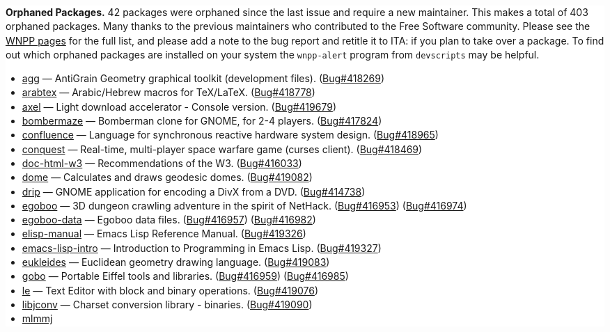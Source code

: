 
**Orphaned Packages.** 42 packages were orphaned since the last issue
and require a new maintainer. This makes a total of 403 orphaned packages. Many
thanks to the previous maintainers who contributed to the Free Software
community. Please see the [WNPP pages](https://www.debian.org/devel/wnpp/) for
the full list, and please add a note to the bug report and retitle it to ITA:
if you plan to take over a package. To find out which orphaned packages are
installed on your system the `wnpp-alert` program from `devscripts` may be helpful.


* [agg](https://packages.debian.org/unstable/libdevel/libagg-dev)
 — AntiGrain Geometry graphical toolkit (development files).
 ([Bug#418269](https://bugs.debian.org/418269))
* [arabtex](https://packages.debian.org/unstable/tex/arabtex)
 — Arabic/Hebrew macros for TeX/LaTeX.
 ([Bug#418778](https://bugs.debian.org/418778))
* [axel](https://packages.debian.org/unstable/web/axel)
 — Light download accelerator - Console version.
 ([Bug#419679](https://bugs.debian.org/419679))
* [bombermaze](https://packages.debian.org/unstable/games/bombermaze)
 — Bomberman clone for GNOME, for 2-4 players.
 ([Bug#417824](https://bugs.debian.org/417824))
* [confluence](https://packages.debian.org/unstable/electronics/confluence)
 — Language for synchronous reactive hardware system design.
 ([Bug#418965](https://bugs.debian.org/418965))
* [conquest](https://packages.debian.org/unstable/games/conquest)
 — Real-time, multi-player space warfare game (curses client).
 ([Bug#418469](https://bugs.debian.org/418469))
* [doc-html-w3](https://packages.debian.org/unstable/doc/doc-html-w3)
 — Recommendations of the W3.
 ([Bug#416033](https://bugs.debian.org/416033))
* [dome](https://packages.debian.org/unstable/math/dome)
 — Calculates and draws geodesic domes.
 ([Bug#419082](https://bugs.debian.org/419082))
* [drip](https://packages.debian.org/unstable/graphics/drip)
 — GNOME application for encoding a DivX from a DVD.
 ([Bug#414738](https://bugs.debian.org/414738))
* [egoboo](https://packages.debian.org/unstable/games/egoboo)
 — 3D dungeon crawling adventure in the spirit of NetHack.
 ([Bug#416953](https://bugs.debian.org/416953))
 ([Bug#416974](https://bugs.debian.org/416974))
* [egoboo-data](https://packages.debian.org/unstable/games/egoboo-data)
 — Egoboo data files.
 ([Bug#416957](https://bugs.debian.org/416957))
 ([Bug#416982](https://bugs.debian.org/416982))
* [elisp-manual](https://packages.debian.org/unstable/doc/elisp-manual)
 — Emacs Lisp Reference Manual.
 ([Bug#419326](https://bugs.debian.org/419326))
* [emacs-lisp-intro](https://packages.debian.org/unstable/doc/emacs-lisp-intro)
 — Introduction to Programming in Emacs Lisp.
 ([Bug#419327](https://bugs.debian.org/419327))
* [eukleides](https://packages.debian.org/unstable/math/eukleides)
 — Euclidean geometry drawing language.
 ([Bug#419083](https://bugs.debian.org/419083))
* [gobo](https://packages.debian.org/unstable/devel/gobo)
 — Portable Eiffel tools and libraries.
 ([Bug#416959](https://bugs.debian.org/416959))
 ([Bug#416985](https://bugs.debian.org/416985))
* [le](https://packages.debian.org/unstable/editors/le)
 — Text Editor with block and binary operations.
 ([Bug#419076](https://bugs.debian.org/419076))
* [libjconv](https://packages.debian.org/unstable/libs/libjconv2)
 — Charset conversion library - binaries.
 ([Bug#419090](https://bugs.debian.org/419090))
* [mlmmj](https://packages.debian.org/unstable/mail/mlmmj)